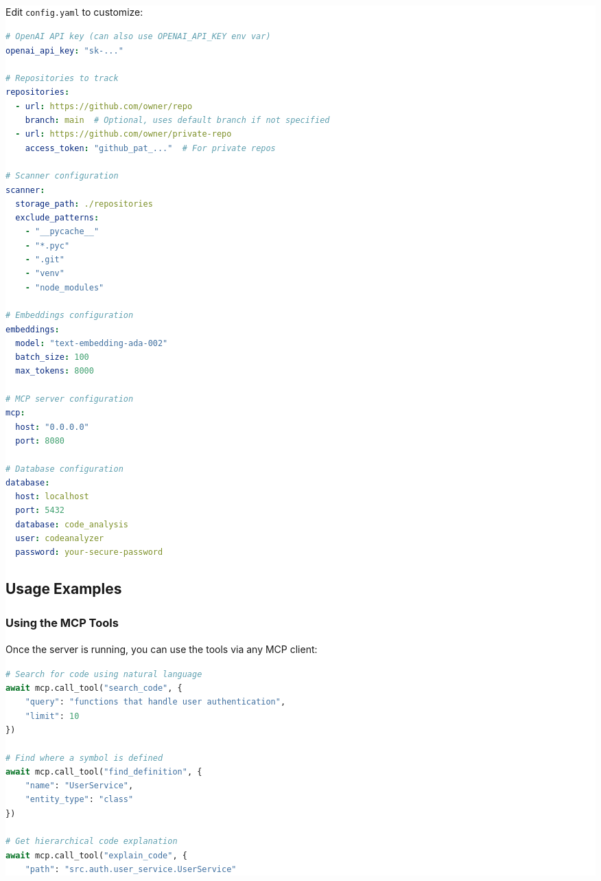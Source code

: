 Edit `config.yaml` to customize:

```yaml
# OpenAI API key (can also use OPENAI_API_KEY env var)
openai_api_key: "sk-..."

# Repositories to track
repositories:
  - url: https://github.com/owner/repo
    branch: main  # Optional, uses default branch if not specified
  - url: https://github.com/owner/private-repo
    access_token: "github_pat_..."  # For private repos

# Scanner configuration
scanner:
  storage_path: ./repositories
  exclude_patterns:
    - "__pycache__"
    - "*.pyc"
    - ".git"
    - "venv"
    - "node_modules"

# Embeddings configuration
embeddings:
  model: "text-embedding-ada-002"
  batch_size: 100
  max_tokens: 8000

# MCP server configuration
mcp:
  host: "0.0.0.0"
  port: 8080

# Database configuration
database:
  host: localhost
  port: 5432
  database: code_analysis
  user: codeanalyzer
  password: your-secure-password
```

## Usage Examples

### Using the MCP Tools

Once the server is running, you can use the tools via any MCP client:

```python
# Search for code using natural language
await mcp.call_tool("search_code", {
    "query": "functions that handle user authentication",
    "limit": 10
})

# Find where a symbol is defined
await mcp.call_tool("find_definition", {
    "name": "UserService",
    "entity_type": "class"
})

# Get hierarchical code explanation
await mcp.call_tool("explain_code", {
    "path": "src.auth.user_service.UserService"
```